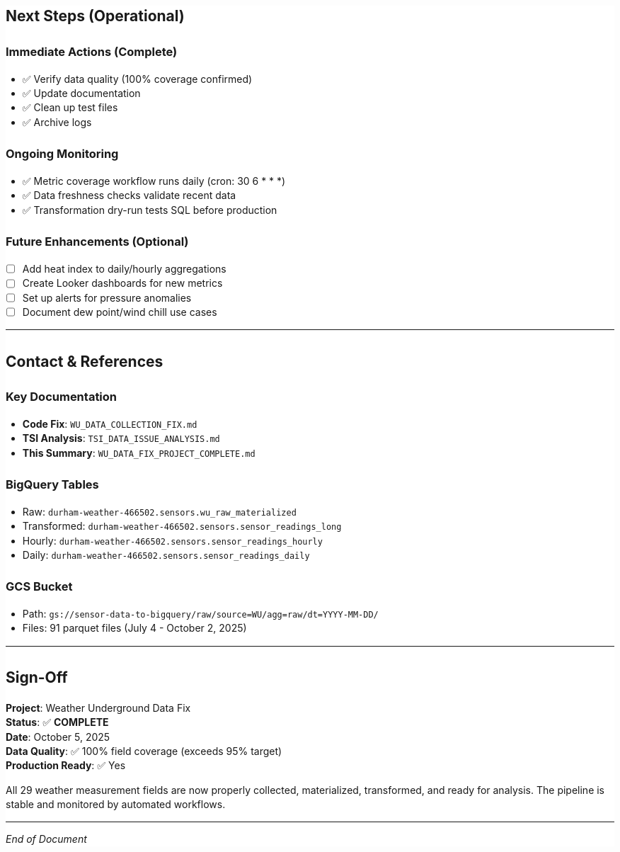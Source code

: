 
## Next Steps (Operational)

### Immediate Actions (Complete)
- ✅ Verify data quality (100% coverage confirmed)
- ✅ Update documentation
- ✅ Clean up test files
- ✅ Archive logs

### Ongoing Monitoring
- ✅ Metric coverage workflow runs daily (cron: 30 6 * * *)
- ✅ Data freshness checks validate recent data
- ✅ Transformation dry-run tests SQL before production

### Future Enhancements (Optional)
- [ ] Add heat index to daily/hourly aggregations
- [ ] Create Looker dashboards for new metrics
- [ ] Set up alerts for pressure anomalies
- [ ] Document dew point/wind chill use cases

---

## Contact & References

### Key Documentation
- **Code Fix**: `WU_DATA_COLLECTION_FIX.md`
- **TSI Analysis**: `TSI_DATA_ISSUE_ANALYSIS.md`
- **This Summary**: `WU_DATA_FIX_PROJECT_COMPLETE.md`

### BigQuery Tables
- Raw: `durham-weather-466502.sensors.wu_raw_materialized`
- Transformed: `durham-weather-466502.sensors.sensor_readings_long`
- Hourly: `durham-weather-466502.sensors.sensor_readings_hourly`
- Daily: `durham-weather-466502.sensors.sensor_readings_daily`

### GCS Bucket
- Path: `gs://sensor-data-to-bigquery/raw/source=WU/agg=raw/dt=YYYY-MM-DD/`
- Files: 91 parquet files (July 4 - October 2, 2025)

---

## Sign-Off

**Project**: Weather Underground Data Fix  
**Status**: ✅ **COMPLETE**  
**Date**: October 5, 2025  
**Data Quality**: ✅ 100% field coverage (exceeds 95% target)  
**Production Ready**: ✅ Yes

All 29 weather measurement fields are now properly collected, materialized, transformed, and ready for analysis. The pipeline is stable and monitored by automated workflows.

---

*End of Document*
